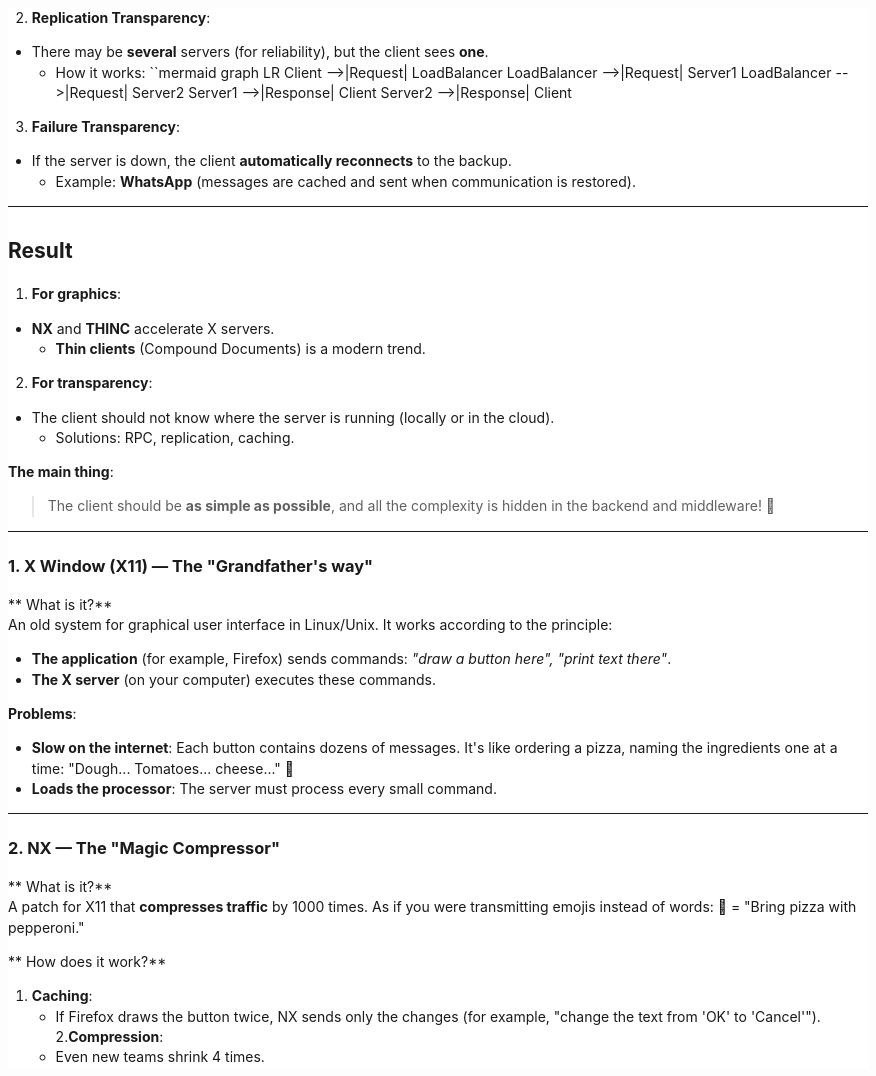 2. **Replication Transparency**:
- There may be **several** servers (for reliability), but the client sees **one**.  
   - How it works:
``mermaid
     graph LR
         Client -->|Request| LoadBalancer
         LoadBalancer -->|Request| Server1
         LoadBalancer -->|Request| Server2
         Server1 -->|Response| Client
         Server2 -->|Response| Client
     ```  

3. **Failure Transparency**:
- If the server is down, the client **automatically reconnects** to the backup.  
   - Example: **WhatsApp** (messages are cached and sent when communication is restored).  

---

## **Result**  
1. **For graphics**:
- **NX** and **THINC** accelerate X servers.  
   - **Thin clients** (Compound Documents) is a modern trend.  
2. **For transparency**:
- The client should not know where the server is running (locally or in the cloud).  
   - Solutions: RPC, replication, caching.  

**The main thing**:  
> The client should be **as simple as possible**, and all the complexity is hidden in the backend and middleware! 🚀  


---
### **1. X Window (X11) — The "Grandfather's way"**  
** What is it?**  
An old system for graphical user interface in Linux/Unix. It works according to the principle:  
- **The application** (for example, Firefox) sends commands: _"draw a button here", "print text there"_.  
- **The X server** (on your computer) executes these commands.  

**Problems**:
- **Slow on the internet**: Each button contains dozens of messages. It's like ordering a pizza, naming the ingredients one at a time: "Dough... Tomatoes... cheese..." 🐢  
- **Loads the processor**: The server must process every small command.  

---

### **2. NX — The "Magic Compressor"**  
** What is it?**  
A patch for X11 that **compresses traffic** by 1000 times. As if you were transmitting emojis instead of words: 🍕 = "Bring pizza with pepperoni."  

** How does it work?**  
1. **Caching**:  
   - If Firefox draws the button twice, NX sends only the changes (for example, "change the text from 'OK' to 'Cancel'").
2.**Compression**:  
   - Even new teams shrink 4 times.  
